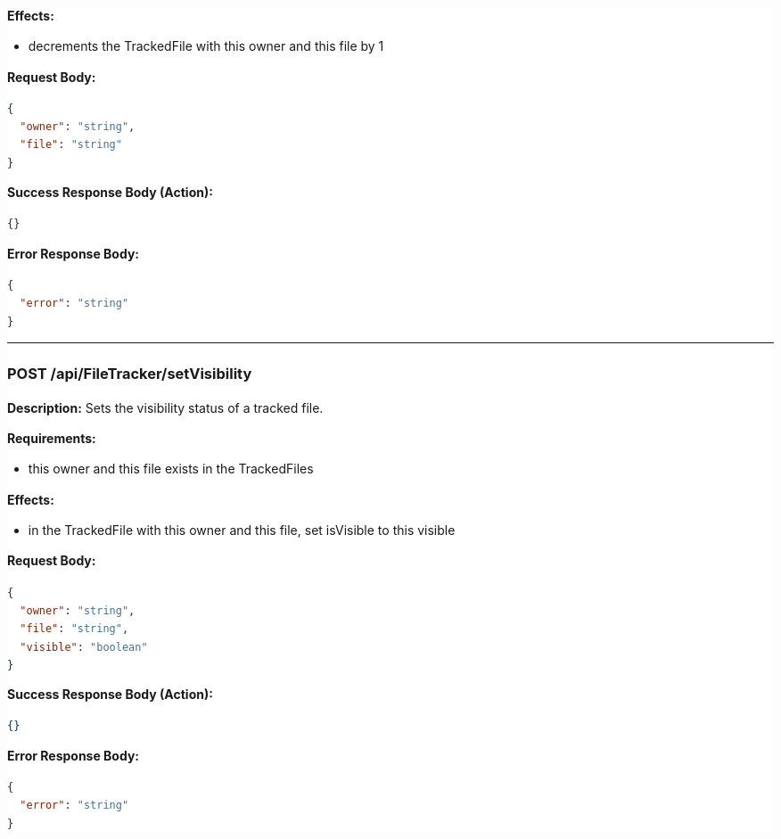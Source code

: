 **Effects:**

* decrements the TrackedFile with this owner and this file by 1

**Request Body:**

```json
{
  "owner": "string",
  "file": "string"
}
```

**Success Response Body (Action):**

```json
{}
```

**Error Response Body:**

```json
{
  "error": "string"
}
```

***

### POST /api/FileTracker/setVisibility

**Description:** Sets the visibility status of a tracked file.

**Requirements:**

* this owner and this file exists in the TrackedFiles

**Effects:**

* in the TrackedFile with this owner and this file, set isVisible to this visible

**Request Body:**

```json
{
  "owner": "string",
  "file": "string",
  "visible": "boolean"
}
```

**Success Response Body (Action):**

```json
{}
```

**Error Response Body:**

```json
{
  "error": "string"
}
```
